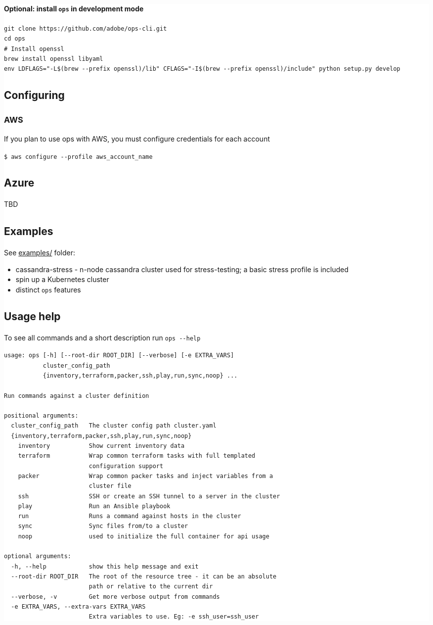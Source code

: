 #### Optional: install `ops` in development mode

```
git clone https://github.com/adobe/ops-cli.git
cd ops
# Install openssl
brew install openssl libyaml
env LDFLAGS="-L$(brew --prefix openssl)/lib" CFLAGS="-I$(brew --prefix openssl)/include" python setup.py develop
```

## Configuring
### AWS
If you plan to use ops with AWS, you must configure credentials for each account
```shell
$ aws configure --profile aws_account_name
```

## Azure
TBD

## Examples

See [examples/](https://github.com/adobe/ops-cli/tree/master/examples) folder:
- cassandra-stress - n-node cassandra cluster used for stress-testing; a basic stress profile is included
- spin up a Kubernetes cluster
- distinct `ops` features

## Usage help
To see all commands and a short description run `ops --help`
```
usage: ops [-h] [--root-dir ROOT_DIR] [--verbose] [-e EXTRA_VARS]
           cluster_config_path
           {inventory,terraform,packer,ssh,play,run,sync,noop} ...

Run commands against a cluster definition

positional arguments:
  cluster_config_path   The cluster config path cluster.yaml
  {inventory,terraform,packer,ssh,play,run,sync,noop}
    inventory           Show current inventory data
    terraform           Wrap common terraform tasks with full templated
                        configuration support
    packer              Wrap common packer tasks and inject variables from a
                        cluster file
    ssh                 SSH or create an SSH tunnel to a server in the cluster
    play                Run an Ansible playbook
    run                 Runs a command against hosts in the cluster
    sync                Sync files from/to a cluster
    noop                used to initialize the full container for api usage

optional arguments:
  -h, --help            show this help message and exit
  --root-dir ROOT_DIR   The root of the resource tree - it can be an absolute
                        path or relative to the current dir
  --verbose, -v         Get more verbose output from commands
  -e EXTRA_VARS, --extra-vars EXTRA_VARS
                        Extra variables to use. Eg: -e ssh_user=ssh_user
```
